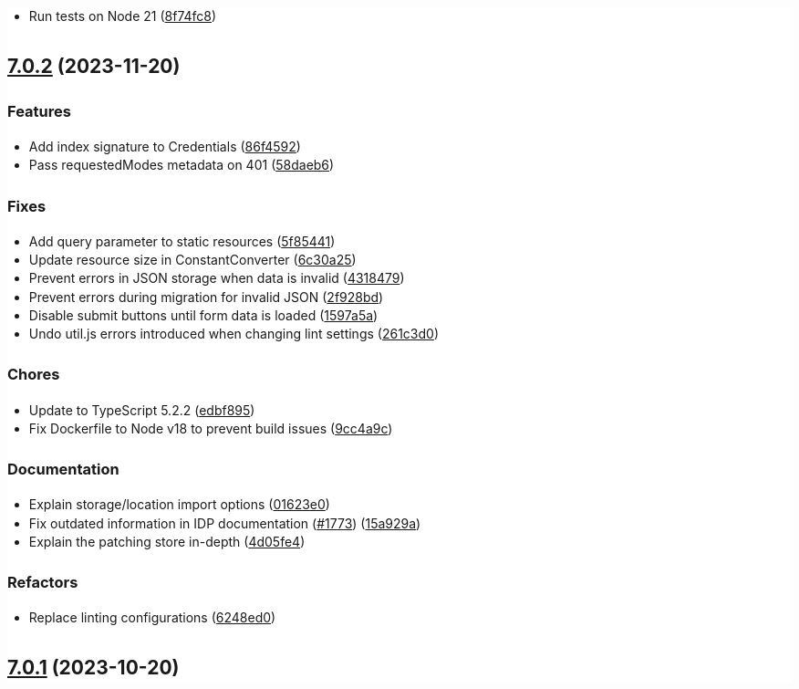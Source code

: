 * Run tests on Node 21 ([8f74fc8](https://github.com/CommunitySolidServer/CommunitySolidServer/commit/8f74fc82ad8a611bf96c293748bc5c01c859cdeb))

## [7.0.2](https://github.com/CommunitySolidServer/CommunitySolidServer/compare/v7.0.1...v7.0.2) (2023-11-20)

### Features

* Add index signature to Credentials ([86f4592](https://github.com/CommunitySolidServer/CommunitySolidServer/commit/86f45923ba6cc696615a98a5fbc8f13a525e4745))
* Pass requestedModes metadata on 401 ([58daeb6](https://github.com/CommunitySolidServer/CommunitySolidServer/commit/58daeb684f6e84fa0950d0ea5d9827881ba136c2))

### Fixes

* Add query parameter to static resources ([5f85441](https://github.com/CommunitySolidServer/CommunitySolidServer/commit/5f85441b6e23a2bd2b3e1f3ef116a4868d5f9614))
* Update resource size in ConstantConverter ([6c30a25](https://github.com/CommunitySolidServer/CommunitySolidServer/commit/6c30a2512bd30bf52deb4526d13416016004646f))
* Prevent errors in JSON storage when data is invalid ([4318479](https://github.com/CommunitySolidServer/CommunitySolidServer/commit/43184791545bbf6fe8a840de07616fca8f3b7f97))
* Prevent errors during migration for invalid JSON ([2f928bd](https://github.com/CommunitySolidServer/CommunitySolidServer/commit/2f928bd2d4c8d4385bca4554ad0ed19cc5aaa770))
* Disable submit buttons until form data is loaded ([1597a5a](https://github.com/CommunitySolidServer/CommunitySolidServer/commit/1597a5a5782ca5b574c42ab3bab3d01de89ccf02))
* Undo util.js errors introduced when changing lint settings ([261c3d0](https://github.com/CommunitySolidServer/CommunitySolidServer/commit/261c3d05a6b446442f2ca5a4a0803363d1cb9021))

### Chores

* Update to TypeScript 5.2.2 ([edbf895](https://github.com/CommunitySolidServer/CommunitySolidServer/commit/edbf895505d625d59404b82807616eebca757040))
* Fix Dockerfile to Node v18 to prevent build issues ([9cc4a9c](https://github.com/CommunitySolidServer/CommunitySolidServer/commit/9cc4a9ce4d786e76c54d126754271eb2ec1355a5))

### Documentation

* Explain storage/location import options ([01623e0](https://github.com/CommunitySolidServer/CommunitySolidServer/commit/01623e0b5c58d77add4ab3e2a1a9082897ad5948))
* Fix outdated information in IDP documentation ([#1773](https://github.com/CommunitySolidServer/CommunitySolidServer/issues/1773)) ([15a929a](https://github.com/CommunitySolidServer/CommunitySolidServer/commit/15a929a87e4ce00c0ed266e296405c8e4a22d4a7))
* Explain the patching store in-depth ([4d05fe4](https://github.com/CommunitySolidServer/CommunitySolidServer/commit/4d05fe4315e282d6e1ec19af01b185cb21cab29c))

### Refactors

* Replace linting configurations ([6248ed0](https://github.com/CommunitySolidServer/CommunitySolidServer/commit/6248ed093813e95255f031eb8fcc37e4d869235c))

## [7.0.1](https://github.com/CommunitySolidServer/CommunitySolidServer/compare/v7.0.0...v7.0.1) (2023-10-20)
